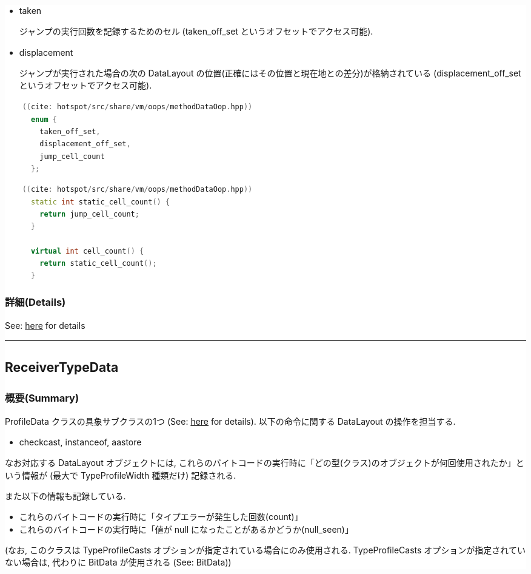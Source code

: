 * taken 
  
  ジャンプの実行回数を記録するためのセル
  (taken_off_set というオフセットでアクセス可能).

* displacement 
  
  ジャンプが実行された場合の次の DataLayout の位置(正確にはその位置と現在地との差分)が格納されている
  (displacement_off_set というオフセットでアクセス可能).


```cpp
    ((cite: hotspot/src/share/vm/oops/methodDataOop.hpp))
      enum {
        taken_off_set,
        displacement_off_set,
        jump_cell_count
      };
```


```cpp
    ((cite: hotspot/src/share/vm/oops/methodDataOop.hpp))
      static int static_cell_count() {
        return jump_cell_count;
      }
    
      virtual int cell_count() {
        return static_cell_count();
      }
```




### 詳細(Details)
See: [here](../doxygen/classJumpData.html) for details

---
## <a name="nomg5co_oZ" id="nomg5co_oZ">ReceiverTypeData</a>

### 概要(Summary)
ProfileData クラスの具象サブクラスの1つ (See: [here](no2935fdD.html) for details).
以下の命令に関する DataLayout の操作を担当する.

  * checkcast, instanceof, aastore

なお対応する DataLayout オブジェクトには,
これらのバイトコードの実行時に「どの型(クラス)のオブジェクトが何回使用されたか」という情報が (最大で TypeProfileWidth 種類だけ) 記録される.

また以下の情報も記録している.

* これらのバイトコードの実行時に「タイプエラーが発生した回数(count)」
* これらのバイトコードの実行時に「値が null になったことがあるかどうか(null_seen)」

(なお, このクラスは TypeProfileCasts オプションが指定されている場合にのみ使用される.
 TypeProfileCasts オプションが指定されていない場合は, 代わりに BitData が使用される 
 (See: BitData))
